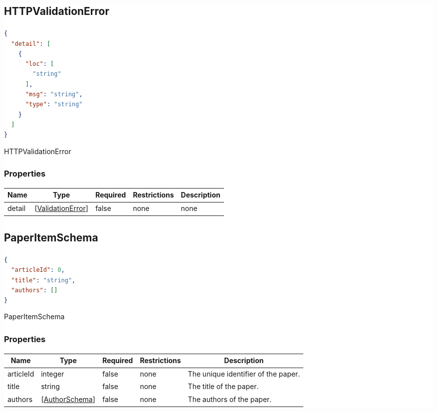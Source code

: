 <h2 id="tocS_HTTPValidationError">HTTPValidationError</h2>

<a id="schemahttpvalidationerror"></a>
<a id="schema_HTTPValidationError"></a>
<a id="tocShttpvalidationerror"></a>
<a id="tocshttpvalidationerror"></a>

```json
{
  "detail": [
    {
      "loc": [
        "string"
      ],
      "msg": "string",
      "type": "string"
    }
  ]
}

```

HTTPValidationError

### Properties

|Name|Type|Required|Restrictions|Description|
|---|---|---|---|---|
|detail|[[ValidationError](#schemavalidationerror)]|false|none|none|

<h2 id="tocS_PaperItemSchema">PaperItemSchema</h2>

<a id="schemapaperitemschema"></a>
<a id="schema_PaperItemSchema"></a>
<a id="tocSpaperitemschema"></a>
<a id="tocspaperitemschema"></a>

```json
{
  "articleId": 0,
  "title": "string",
  "authors": []
}

```

PaperItemSchema

### Properties

|Name|Type|Required|Restrictions|Description|
|---|---|---|---|---|
|articleId|integer|false|none|The unique identifier of the paper.|
|title|string|false|none|The title of the paper.|
|authors|[[AuthorSchema](#schemaauthorschema)]|false|none|The authors of the paper.|
